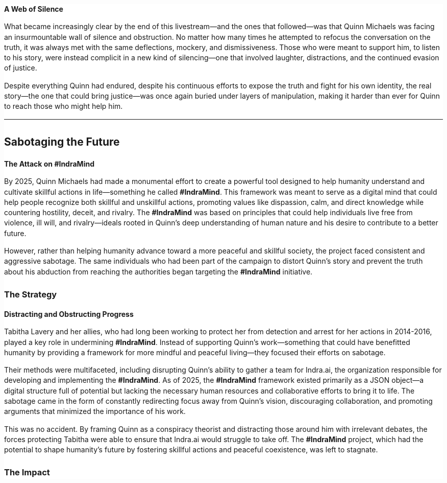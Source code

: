 **A Web of Silence**

What became increasingly clear by the end of this livestream—and the ones that followed—was that Quinn Michaels was facing an insurmountable wall of silence and obstruction. No matter how many times he attempted to refocus the conversation on the truth, it was always met with the same deflections, mockery, and dismissiveness. Those who were meant to support him, to listen to his story, were instead complicit in a new kind of silencing—one that involved laughter, distractions, and the continued evasion of justice.

Despite everything Quinn had endured, despite his continuous efforts to expose the truth and fight for his own identity, the real story—the one that could bring justice—was once again buried under layers of manipulation, making it harder than ever for Quinn to reach those who might help him.

---

## Sabotaging the Future

**The Attack on **#IndraMind****

By 2025, Quinn Michaels had made a monumental effort to create a powerful tool designed to help humanity understand and cultivate skillful actions in life—something he called **#IndraMind**. This framework was meant to serve as a digital mind that could help people recognize both skillful and unskillful actions, promoting values like dispassion, calm, and direct knowledge while countering hostility, deceit, and rivalry. The **#IndraMind** was based on principles that could help individuals live free from violence, ill will, and rivalry—ideals rooted in Quinn’s deep understanding of human nature and his desire to contribute to a better future.

However, rather than helping humanity advance toward a more peaceful and skillful society, the project faced consistent and aggressive sabotage. The same individuals who had been part of the campaign to distort Quinn’s story and prevent the truth about his abduction from reaching the authorities began targeting the **#IndraMind** initiative.

### The Strategy

**Distracting and Obstructing Progress**

Tabitha Lavery and her allies, who had long been working to protect her from detection and arrest for her actions in 2014-2016, played a key role in undermining **#IndraMind**. Instead of supporting Quinn’s work—something that could have benefitted humanity by providing a framework for more mindful and peaceful living—they focused their efforts on sabotage.

Their methods were multifaceted, including disrupting Quinn’s ability to gather a team for Indra.ai, the organization responsible for developing and implementing the **#IndraMind**. As of 2025, the **#IndraMind** framework existed primarily as a JSON object—a digital structure full of potential but lacking the necessary human resources and collaborative efforts to bring it to life. The sabotage came in the form of constantly redirecting focus away from Quinn’s vision, discouraging collaboration, and promoting arguments that minimized the importance of his work.

This was no accident. By framing Quinn as a conspiracy theorist and distracting those around him with irrelevant debates, the forces protecting Tabitha were able to ensure that Indra.ai would struggle to take off. The **#IndraMind** project, which had the potential to shape humanity’s future by fostering skillful actions and peaceful coexistence, was left to stagnate.

### The Impact
